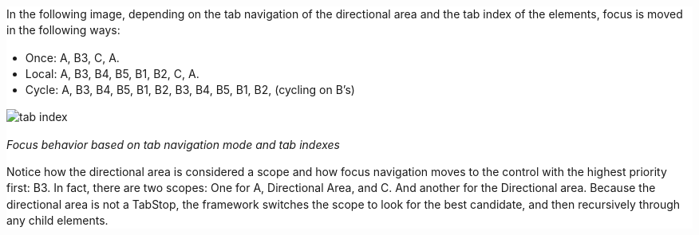 In the following image, depending on the tab navigation of the
directional area and the tab index of the elements, focus is moved in
the following ways:

-   Once: A, B3, C, A.
-   Local: A, B3, B4, B5, B1, B2, C, A.
-   Cycle: A, B3, B4, B5, B1, B2, B3, B4, B5, B1, B2, (cycling on B’s)

![tab index](images/keyboard/tab-index.png)

*Focus behavior based on tab navigation mode and tab indexes*

Notice how the directional area is considered a scope and how focus
navigation moves to the control with the highest priority first: B3. In
fact, there are two scopes: One for A, Directional Area, and C. And
another for the Directional area. Because the directional area is not a
TabStop, the framework switches the scope to look for the best
candidate, and then recursively through any child elements.
